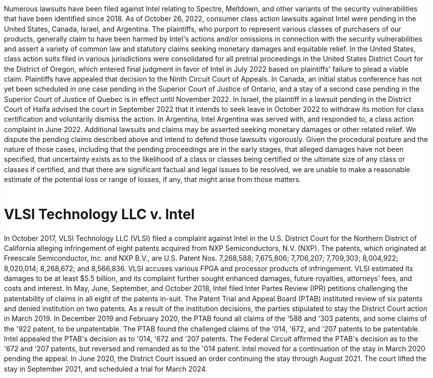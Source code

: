 Numerous lawsuits have been filed against Intel relating to Spectre, Meltdown, and other variants of the security vulnerabilities that have been identified since 2018. As of October 26, 2022, consumer class action lawsuits against Intel were pending in the United States, Canada, Israel, and Argentina. The plaintiffs, who purport to represent various classes of purchasers of our products, generally claim to have been harmed by Intel's actions and/or omissions in connection with the security vulnerabilities and assert a variety of common law and statutory claims seeking monetary damages and equitable relief. In the United States, class action suits filed in various jurisdictions were consolidated for all pretrial proceedings in the United States District Court for the District of Oregon, which entered final judgment in favor of Intel in July 2022 based on plaintiffs' failure to plead a viable claim. Plaintiffs have appealed that decision to the Ninth Circuit Court of Appeals. In Canada, an initial status conference has not yet been scheduled in one case pending in the Superior Court of Justice of Ontario, and a stay of a second case pending in the Superior Court of Justice of Quebec is in effect until November 2022. In Israel, the plaintiff in a lawsuit pending in the District Court of Haifa advised the court in September 2022 that it intends to seek leave in October 2022 to withdraw its motion for class certification and voluntarily dismiss the action. In Argentina, Intel Argentina was served with, and responded to, a class action complaint in June 2022. Additional lawsuits and claims may be asserted seeking monetary damages or other related relief. We dispute the pending claims described above and intend to defend those lawsuits vigorously. Given the procedural posture and the nature of those cases, including that the pending proceedings are in the early stages, that alleged damages have not been specified, that uncertainty exists as to the likelihood of a class or classes being certified or the ultimate size of any class or classes if certified, and that there are significant factual and legal issues to be resolved, we are unable to make a reasonable estimate of the potential loss or range of losses, if any, that might arise from those matters.

# VLSI Technology LLC v. Intel

In October 2017, VLSI Technology LLC (VLSI) filed a complaint against Intel in the U.S. District Court for the Northern District of California alleging infringement of eight patents acquired from NXP Semiconductors, N.V. (NXP). The patents, which originated at Freescale Semiconductor, Inc. and NXP B.V., are U.S. Patent Nos. 7,268,588; 7,675,806; 7,706,207; 7,709,303; 8,004,922; 8,020,014; 8,268,672; and 8,566,836. VLSI accuses various FPGA and processor products of infringement. VLSI estimated its damages to be at least $5.5 billion, and its complaint further sought enhanced damages, future royalties, attorneys’ fees, and costs and interest. In May, June, September, and October 2018, Intel filed Inter Partes Review (IPR) petitions challenging the patentability of claims in all eight of the patents in-suit. The Patent Trial and Appeal Board (PTAB) instituted review of six patents and denied institution on two patents. As a result of the institution decisions, the parties stipulated to stay the District Court action in March 2019. In December 2019 and February 2020, the PTAB found all claims of the '588 and '303 patents, and some claims of the '922 patent, to be unpatentable. The PTAB found the challenged claims of the '014, '672, and '207 patents to be patentable. Intel appealed the PTAB's decision as to '014, '672 and '207 patents. The Federal Circuit affirmed the PTAB's decision as to the '672 and '207 patents, but reversed and remanded as to the '014 patent. Intel moved for a continuation of the stay in March 2020 pending the appeal. In June 2020, the District Court issued an order continuing the stay through August 2021. The court lifted the stay in September 2021, and scheduled a trial for March 2024.
